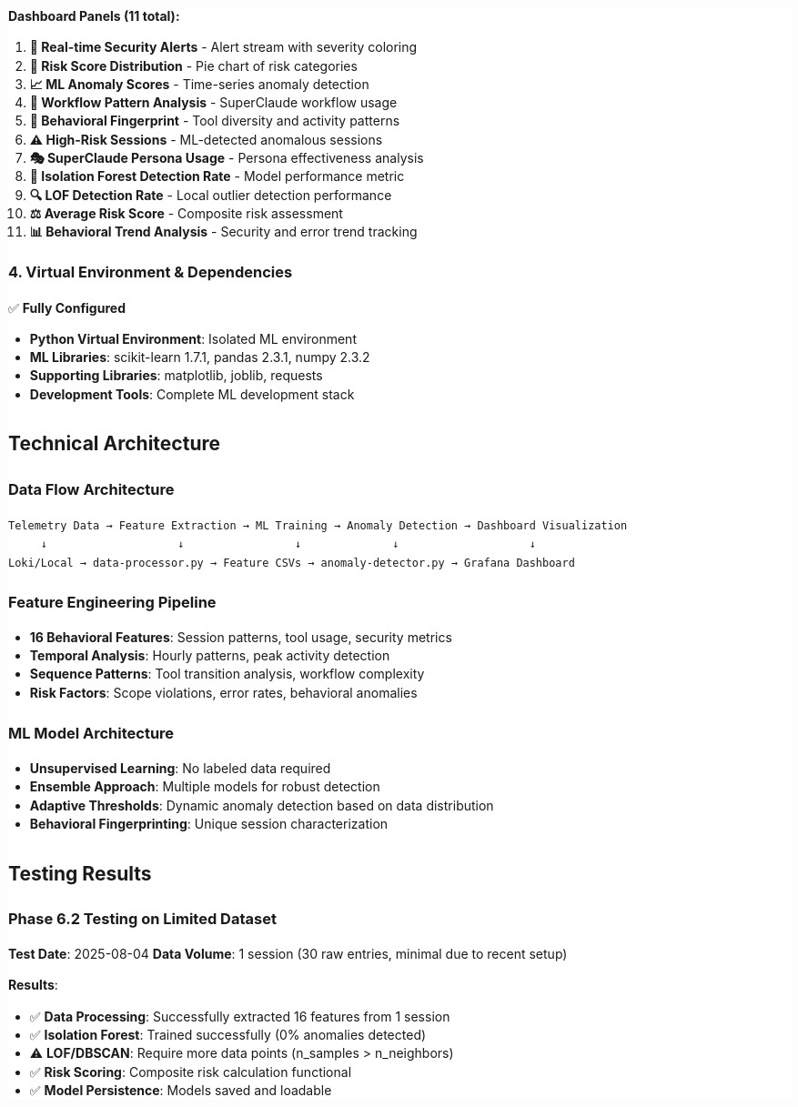 **Dashboard Panels (11 total):**
1. **🚨 Real-time Security Alerts** - Alert stream with severity coloring
2. **🎯 Risk Score Distribution** - Pie chart of risk categories
3. **📈 ML Anomaly Scores** - Time-series anomaly detection
4. **🔄 Workflow Pattern Analysis** - SuperClaude workflow usage
5. **🧬 Behavioral Fingerprint** - Tool diversity and activity patterns
6. **⚠️ High-Risk Sessions** - ML-detected anomalous sessions
7. **🎭 SuperClaude Persona Usage** - Persona effectiveness analysis
8. **🎯 Isolation Forest Detection Rate** - Model performance metric
9. **🔍 LOF Detection Rate** - Local outlier detection performance
10. **⚖️ Average Risk Score** - Composite risk assessment
11. **📊 Behavioral Trend Analysis** - Security and error trend tracking

### 4. Virtual Environment & Dependencies
✅ **Fully Configured**
- **Python Virtual Environment**: Isolated ML environment
- **ML Libraries**: scikit-learn 1.7.1, pandas 2.3.1, numpy 2.3.2
- **Supporting Libraries**: matplotlib, joblib, requests
- **Development Tools**: Complete ML development stack

## Technical Architecture

### Data Flow Architecture
```
Telemetry Data → Feature Extraction → ML Training → Anomaly Detection → Dashboard Visualization
     ↓                    ↓                 ↓              ↓                    ↓
Loki/Local → data-processor.py → Feature CSVs → anomaly-detector.py → Grafana Dashboard
```

### Feature Engineering Pipeline
- **16 Behavioral Features**: Session patterns, tool usage, security metrics
- **Temporal Analysis**: Hourly patterns, peak activity detection
- **Sequence Patterns**: Tool transition analysis, workflow complexity
- **Risk Factors**: Scope violations, error rates, behavioral anomalies

### ML Model Architecture
- **Unsupervised Learning**: No labeled data required
- **Ensemble Approach**: Multiple models for robust detection
- **Adaptive Thresholds**: Dynamic anomaly detection based on data distribution
- **Behavioral Fingerprinting**: Unique session characterization

## Testing Results

### Phase 6.2 Testing on Limited Dataset
**Test Date**: 2025-08-04
**Data Volume**: 1 session (30 raw entries, minimal due to recent setup)

**Results**:
- ✅ **Data Processing**: Successfully extracted 16 features from 1 session
- ✅ **Isolation Forest**: Trained successfully (0% anomalies detected)
- ⚠️ **LOF/DBSCAN**: Require more data points (n_samples > n_neighbors)
- ✅ **Risk Scoring**: Composite risk calculation functional
- ✅ **Model Persistence**: Models saved and loadable
